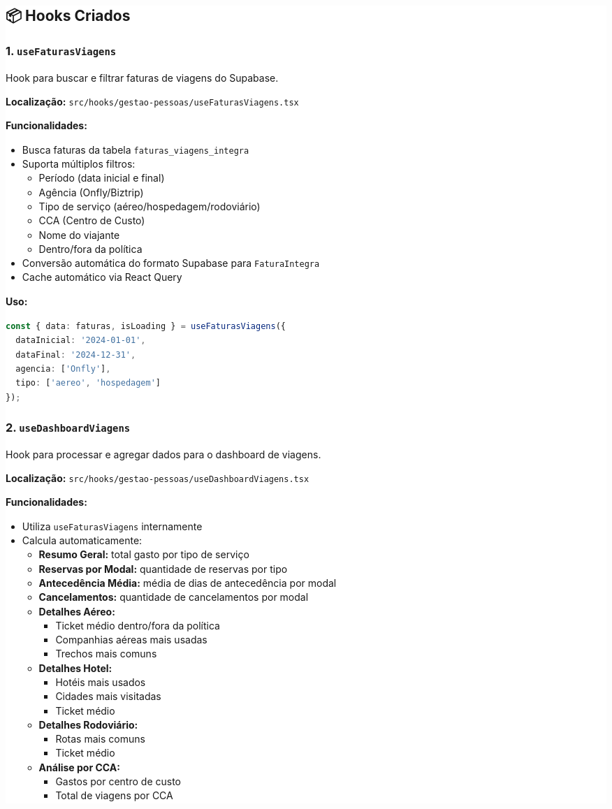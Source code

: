 ## 📦 Hooks Criados

### 1. `useFaturasViagens`
Hook para buscar e filtrar faturas de viagens do Supabase.

**Localização:** `src/hooks/gestao-pessoas/useFaturasViagens.tsx`

**Funcionalidades:**
- Busca faturas da tabela `faturas_viagens_integra`
- Suporta múltiplos filtros:
  - Período (data inicial e final)
  - Agência (Onfly/Biztrip)
  - Tipo de serviço (aéreo/hospedagem/rodoviário)
  - CCA (Centro de Custo)
  - Nome do viajante
  - Dentro/fora da política
- Conversão automática do formato Supabase para `FaturaIntegra`
- Cache automático via React Query

**Uso:**
```typescript
const { data: faturas, isLoading } = useFaturasViagens({
  dataInicial: '2024-01-01',
  dataFinal: '2024-12-31',
  agencia: ['Onfly'],
  tipo: ['aereo', 'hospedagem']
});
```

### 2. `useDashboardViagens`
Hook para processar e agregar dados para o dashboard de viagens.

**Localização:** `src/hooks/gestao-pessoas/useDashboardViagens.tsx`

**Funcionalidades:**
- Utiliza `useFaturasViagens` internamente
- Calcula automaticamente:
  - **Resumo Geral:** total gasto por tipo de serviço
  - **Reservas por Modal:** quantidade de reservas por tipo
  - **Antecedência Média:** média de dias de antecedência por modal
  - **Cancelamentos:** quantidade de cancelamentos por modal
  - **Detalhes Aéreo:** 
    - Ticket médio dentro/fora da política
    - Companhias aéreas mais usadas
    - Trechos mais comuns
  - **Detalhes Hotel:**
    - Hotéis mais usados
    - Cidades mais visitadas
    - Ticket médio
  - **Detalhes Rodoviário:**
    - Rotas mais comuns
    - Ticket médio
  - **Análise por CCA:**
    - Gastos por centro de custo
    - Total de viagens por CCA
